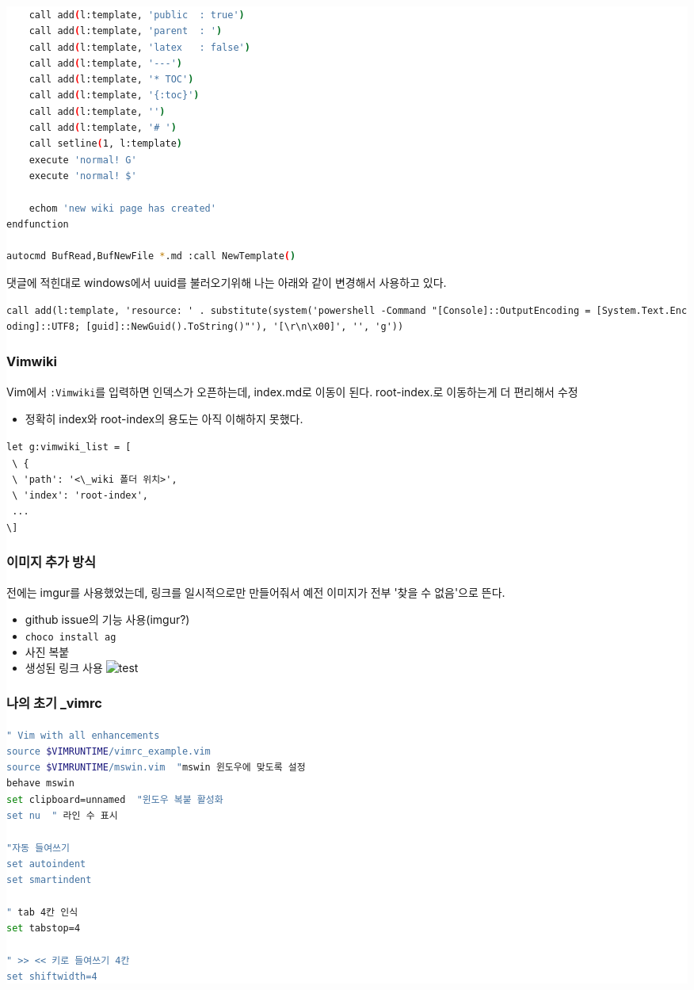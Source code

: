 ```bash
    call add(l:template, 'public  : true')
    call add(l:template, 'parent  : ')
    call add(l:template, 'latex   : false')
    call add(l:template, '---')
    call add(l:template, '* TOC')
    call add(l:template, '{:toc}')
    call add(l:template, '')
    call add(l:template, '# ')
    call setline(1, l:template)
    execute 'normal! G'
    execute 'normal! $'

    echom 'new wiki page has created'
endfunction

autocmd BufRead,BufNewFile *.md :call NewTemplate()
```

댓글에 적힌대로 windows에서 uuid를 불러오기위해 나는 아래와 같이 변경해서 사용하고 있다.
```
call add(l:template, 'resource: ' . substitute(system('powershell -Command "[Console]::OutputEncoding = [System.Text.Encoding]::UTF8; [guid]::NewGuid().ToString()"'), '[\r\n\x00]', '', 'g'))
```

### Vimwiki
Vim에서 `:Vimwiki`를 입력하면 인덱스가 오픈하는데, index.md로 이동이 된다. root-index.로 이동하는게 더 편리해서 수정
- 정확히 index와 root-index의 용도는 아직 이해하지 못했다.
```
let g:vimwiki_list = [
 \ {
 \ 'path': '<\_wiki 폴더 위치>',
 \ 'index': 'root-index',
 ...
\]
```

### 이미지 추가 방식
전에는 imgur를 사용했었는데, 링크를 일시적으로만 만들어줘서 예전 이미지가 전부 '찾을 수 없음'으로 뜬다.
- github issue의 기능 사용(imgur?)
- `choco install ag`
- 사진 복붙
- 생성된 링크 사용
![test](https://imgur.com/a/IBYvJla)

### 나의 초기 \_vimrc

```bash
" Vim with all enhancements
source $VIMRUNTIME/vimrc_example.vim
source $VIMRUNTIME/mswin.vim  "mswin 윈도우에 맞도록 설정
behave mswin
set clipboard=unnamed  "윈도우 복붙 활성화
set nu  " 라인 수 표시

"자동 들여쓰기
set autoindent
set smartindent

" tab 4칸 인식
set tabstop=4

" >> << 키로 들여쓰기 4칸
set shiftwidth=4
```
